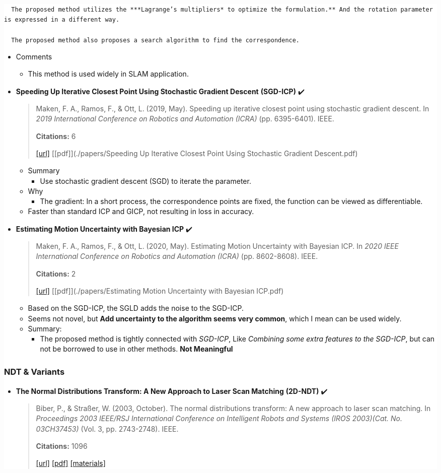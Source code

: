       The proposed method utilizes the ***Lagrange’s multipliers* to optimize the formulation.** And the rotation parameter is expressed in a different way.

      The proposed method also proposes a search algorithm to find the correspondence.

  - Comments

    - This method is used widely in SLAM application.
  
- **Speeding Up Iterative Closest Point Using Stochastic Gradient Descent** **(SGD-ICP)** :heavy_check_mark:

  > Maken, F. A., Ramos, F., & Ott, L. (2019, May). Speeding up iterative closest point using stochastic gradient descent. In *2019 International Conference on Robotics and Automation (ICRA)* (pp. 6395-6401). IEEE.
  >
  > **Citations:** 6
  >
  > [[url]](https://ieeexplore.ieee.org/stamp/stamp.jsp?tp=&arnumber=8794011)  [[pdf]](./papers/Speeding Up Iterative Closest Point Using Stochastic Gradient Descent.pdf)

  - Summary
    - Use stochastic gradient descent (SGD) to iterate the parameter.
  - Why
    - The gradient: In a short process, the correspondence points are fixed, the function can be viewed as differentiable.
  - Faster than standard ICP and GICP, not resulting in loss in accuracy.

- **Estimating Motion Uncertainty with Bayesian ICP** :heavy_check_mark:

  > Maken, F. A., Ramos, F., & Ott, L. (2020, May). Estimating Motion Uncertainty with Bayesian ICP. In *2020 IEEE International Conference on Robotics and Automation (ICRA)* (pp. 8602-8608). IEEE.
  >
  > **Citations:** 2
  >
  > [[url]](https://ieeexplore.ieee.org/stamp/stamp.jsp?tp=&arnumber=9197085)  [[pdf]](./papers/Estimating Motion Uncertainty with Bayesian ICP.pdf)

  - Based on the SGD-ICP,  the SGLD adds the noise to the SGD-ICP.
  - Seems not novel, but **Add uncertainty to the algorithm seems very common**, which I mean can be used widely.
  - Summary:
    - The proposed method is tightly connected with *SGD-ICP*, Like *Combining some extra features to the SGD-ICP*, but can not be borrowed to use in other methods. **Not Meaningful** 

### **NDT & Variants**

- **The Normal Distributions Transform: A New Approach to Laser Scan Matching** **(2D-NDT)** :heavy_check_mark:

  > Biber, P., & Straßer, W. (2003, October). The normal distributions transform: A new approach to laser scan matching. In *Proceedings 2003 IEEE/RSJ International Conference on Intelligent Robots and Systems (IROS 2003)(Cat. No. 03CH37453)* (Vol. 3, pp. 2743-2748). IEEE.
  >
  > **Citations:** 1096
  >
  > [[url]](https://ieeexplore.ieee.org/stamp/stamp.jsp?tp=&arnumber=1249285) [[pdf]](./papers/The_normal_distributions_transform_a_new_approach_to_laser_scan_matching.pdf) 
  > [[materials]](https://autowarefoundation.gitlab.io/autoware.auto/AutowareAuto/ndt-literature-review.html)
